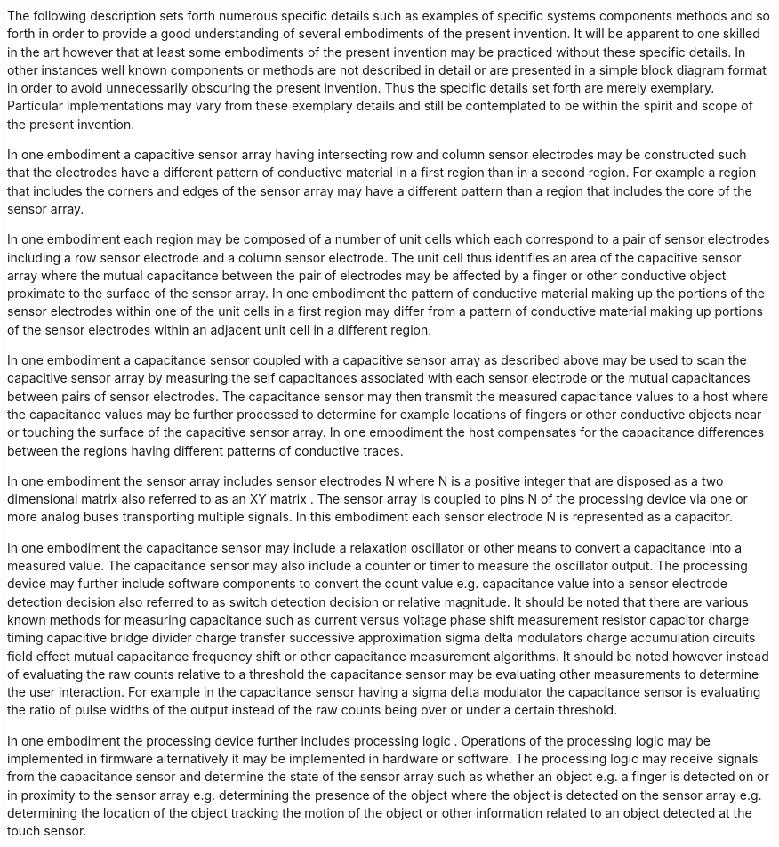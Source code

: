 The following description sets forth numerous specific details such as examples of specific systems components methods and so forth in order to provide a good understanding of several embodiments of the present invention. It will be apparent to one skilled in the art however that at least some embodiments of the present invention may be practiced without these specific details. In other instances well known components or methods are not described in detail or are presented in a simple block diagram format in order to avoid unnecessarily obscuring the present invention. Thus the specific details set forth are merely exemplary. Particular implementations may vary from these exemplary details and still be contemplated to be within the spirit and scope of the present invention.

In one embodiment a capacitive sensor array having intersecting row and column sensor electrodes may be constructed such that the electrodes have a different pattern of conductive material in a first region than in a second region. For example a region that includes the corners and edges of the sensor array may have a different pattern than a region that includes the core of the sensor array.

In one embodiment each region may be composed of a number of unit cells which each correspond to a pair of sensor electrodes including a row sensor electrode and a column sensor electrode. The unit cell thus identifies an area of the capacitive sensor array where the mutual capacitance between the pair of electrodes may be affected by a finger or other conductive object proximate to the surface of the sensor array. In one embodiment the pattern of conductive material making up the portions of the sensor electrodes within one of the unit cells in a first region may differ from a pattern of conductive material making up portions of the sensor electrodes within an adjacent unit cell in a different region.

In one embodiment a capacitance sensor coupled with a capacitive sensor array as described above may be used to scan the capacitive sensor array by measuring the self capacitances associated with each sensor electrode or the mutual capacitances between pairs of sensor electrodes. The capacitance sensor may then transmit the measured capacitance values to a host where the capacitance values may be further processed to determine for example locations of fingers or other conductive objects near or touching the surface of the capacitive sensor array. In one embodiment the host compensates for the capacitance differences between the regions having different patterns of conductive traces.

In one embodiment the sensor array includes sensor electrodes N where N is a positive integer that are disposed as a two dimensional matrix also referred to as an XY matrix . The sensor array is coupled to pins N of the processing device via one or more analog buses transporting multiple signals. In this embodiment each sensor electrode N is represented as a capacitor.

In one embodiment the capacitance sensor may include a relaxation oscillator or other means to convert a capacitance into a measured value. The capacitance sensor may also include a counter or timer to measure the oscillator output. The processing device may further include software components to convert the count value e.g. capacitance value into a sensor electrode detection decision also referred to as switch detection decision or relative magnitude. It should be noted that there are various known methods for measuring capacitance such as current versus voltage phase shift measurement resistor capacitor charge timing capacitive bridge divider charge transfer successive approximation sigma delta modulators charge accumulation circuits field effect mutual capacitance frequency shift or other capacitance measurement algorithms. It should be noted however instead of evaluating the raw counts relative to a threshold the capacitance sensor may be evaluating other measurements to determine the user interaction. For example in the capacitance sensor having a sigma delta modulator the capacitance sensor is evaluating the ratio of pulse widths of the output instead of the raw counts being over or under a certain threshold.

In one embodiment the processing device further includes processing logic . Operations of the processing logic may be implemented in firmware alternatively it may be implemented in hardware or software. The processing logic may receive signals from the capacitance sensor and determine the state of the sensor array such as whether an object e.g. a finger is detected on or in proximity to the sensor array e.g. determining the presence of the object where the object is detected on the sensor array e.g. determining the location of the object tracking the motion of the object or other information related to an object detected at the touch sensor.
